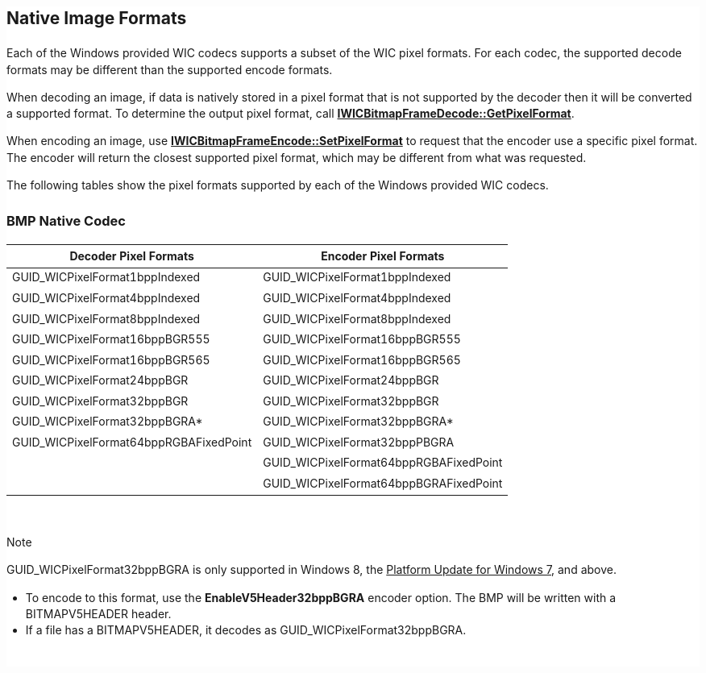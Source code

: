 ## Native Image Formats

Each of the Windows provided WIC codecs supports a subset of the WIC pixel formats. For each codec, the supported decode formats may be different than the supported encode formats.

When decoding an image, if data is natively stored in a pixel format that is not supported by the decoder then it will be converted a supported format. To determine the output pixel format, call [**IWICBitmapFrameDecode::GetPixelFormat**](/windows/desktop/api/Wincodec/nf-wincodec-iwicbitmapsource-getpixelformat).

When encoding an image, use [**IWICBitmapFrameEncode::SetPixelFormat**](/windows/desktop/api/Wincodec/nf-wincodec-iwicbitmapframeencode-setpixelformat) to request that the encoder use a specific pixel format. The encoder will return the closest supported pixel format, which may be different from what was requested.

The following tables show the pixel formats supported by each of the Windows provided WIC codecs.

### BMP Native Codec



| Decoder Pixel Formats                   | Encoder Pixel Formats                   |
|-----------------------------------------|-----------------------------------------|
| GUID\_WICPixelFormat1bppIndexed         | GUID\_WICPixelFormat1bppIndexed         |
| GUID\_WICPixelFormat4bppIndexed         | GUID\_WICPixelFormat4bppIndexed         |
| GUID\_WICPixelFormat8bppIndexed         | GUID\_WICPixelFormat8bppIndexed         |
| GUID\_WICPixelFormat16bppBGR555         | GUID\_WICPixelFormat16bppBGR555         |
| GUID\_WICPixelFormat16bppBGR565         | GUID\_WICPixelFormat16bppBGR565         |
| GUID\_WICPixelFormat24bppBGR            | GUID\_WICPixelFormat24bppBGR            |
| GUID\_WICPixelFormat32bppBGR            | GUID\_WICPixelFormat32bppBGR            |
| GUID\_WICPixelFormat32bppBGRA\*         | GUID\_WICPixelFormat32bppBGRA\*         |
| GUID\_WICPixelFormat64bppRGBAFixedPoint | GUID\_WICPixelFormat32bppPBGRA          |
|                                         | GUID\_WICPixelFormat64bppRGBAFixedPoint |
|                                         | GUID\_WICPixelFormat64bppBGRAFixedPoint |



 

> [!Note]  
> GUID\_WICPixelFormat32bppBGRA is only supported in Windows 8, the [Platform Update for Windows 7](/windows/desktop/direct3darticles/platform-update-for-windows-7), and above.
>
> -   To encode to this format, use the **EnableV5Header32bppBGRA** encoder option. The BMP will be written with a BITMAPV5HEADER header.
> -   If a file has a BITMAPV5HEADER, it decodes as GUID\_WICPixelFormat32bppBGRA.

 